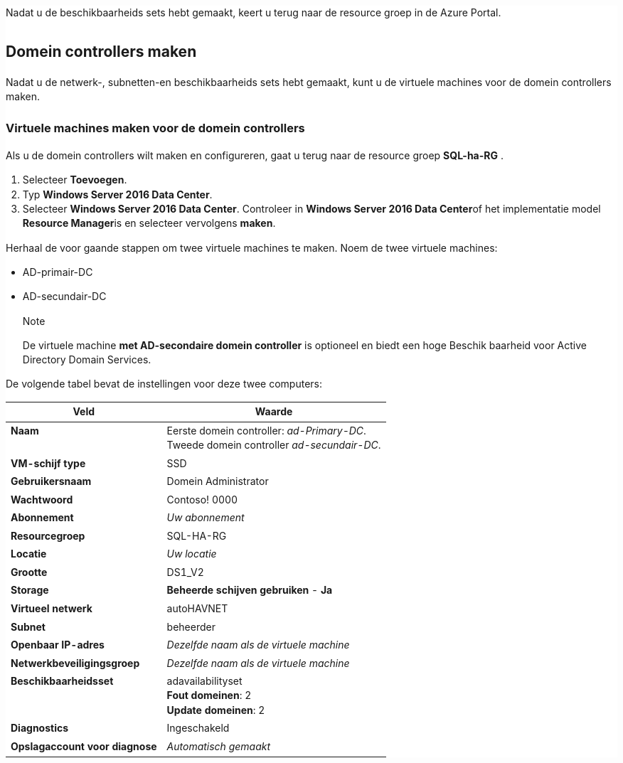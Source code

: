 Nadat u de beschikbaarheids sets hebt gemaakt, keert u terug naar de resource groep in de Azure Portal.

## <a name="create-domain-controllers"></a>Domein controllers maken

Nadat u de netwerk-, subnetten-en beschikbaarheids sets hebt gemaakt, kunt u de virtuele machines voor de domein controllers maken.

### <a name="create-virtual-machines-for-the-domain-controllers"></a>Virtuele machines maken voor de domein controllers

Als u de domein controllers wilt maken en configureren, gaat u terug naar de resource groep **SQL-ha-RG** .

1. Selecteer **Toevoegen**. 
2. Typ **Windows Server 2016 Data Center**.
3. Selecteer **Windows Server 2016 Data Center**. Controleer in **Windows Server 2016 Data Center**of het implementatie model **Resource Manager**is en selecteer vervolgens **maken**. 

Herhaal de voor gaande stappen om twee virtuele machines te maken. Noem de twee virtuele machines:

* AD-primair-DC
* AD-secundair-DC

  > [!NOTE]
  > De virtuele machine **met AD-secondaire domein controller** is optioneel en biedt een hoge Beschik baarheid voor Active Directory Domain Services.
  >

De volgende tabel bevat de instellingen voor deze twee computers:

| **Veld** | Waarde |
| --- | --- |
| **Naam** |Eerste domein controller: *ad-Primary-DC*.</br>Tweede domein controller *ad-secundair-DC*. |
| **VM-schijf type** |SSD |
| **Gebruikersnaam** |Domein Administrator |
| **Wachtwoord** |Contoso! 0000 |
| **Abonnement** |*Uw abonnement* |
| **Resourcegroep** |SQL-HA-RG |
| **Locatie** |*Uw locatie* |
| **Grootte** |DS1_V2 |
| **Storage** | **Beheerde schijven gebruiken**  -  **Ja** |
| **Virtueel netwerk** |autoHAVNET |
| **Subnet** |beheerder |
| **Openbaar IP-adres** |*Dezelfde naam als de virtuele machine* |
| **Netwerkbeveiligingsgroep** |*Dezelfde naam als de virtuele machine* |
| **Beschikbaarheidsset** |adavailabilityset </br>**Fout domeinen**: 2 </br>**Update domeinen**: 2|
| **Diagnostics** |Ingeschakeld |
| **Opslagaccount voor diagnose** |*Automatisch gemaakt* |

